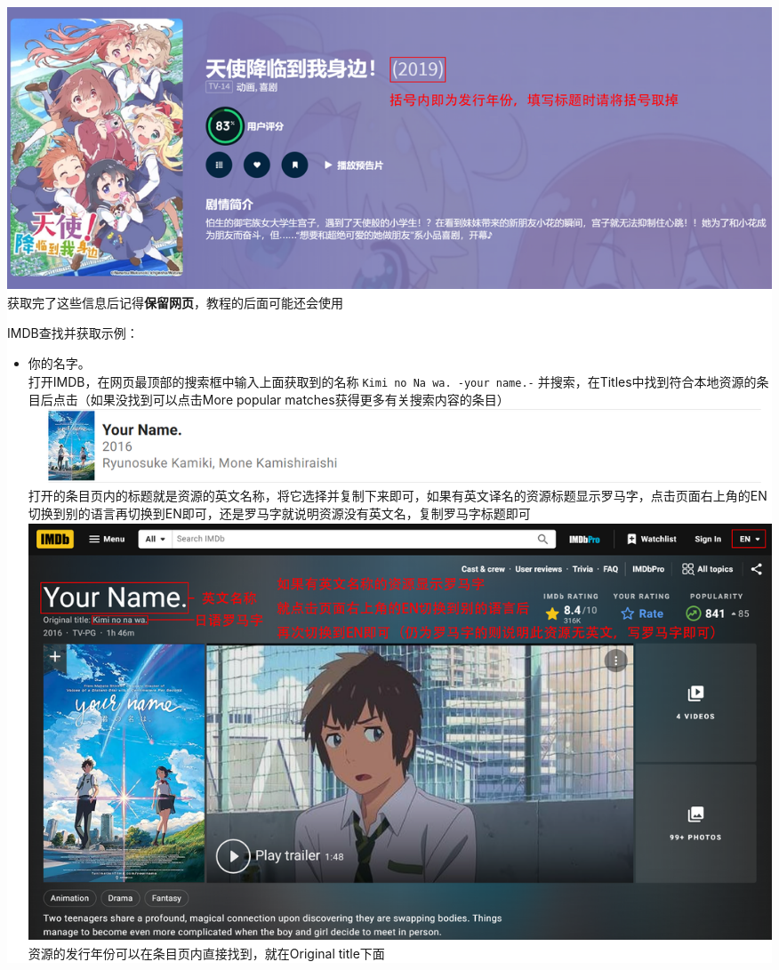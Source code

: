 ![填写种子主标题示例](pic/填写种子主标题示例/图5/成品无码.png)  
获取完了这些信息后记得**保留网页**，教程的后面可能还会使用  

IMDB查找并获取示例：

- 你的名字。  
打开IMDB，在网页最顶部的搜索框中输入上面获取到的名称 `Kimi no Na wa. -your name.-` 并搜索，在Titles中找到符合本地资源的条目后点击（如果没找到可以点击More popular matches获得更多有关搜索内容的条目）  
![填写种子主标题示例](pic/填写种子主标题示例/图6/无码原图.png)  
打开的条目页内的标题就是资源的英文名称，将它选择并复制下来即可，如果有英文译名的资源标题显示罗马字，点击页面右上角的EN切换到别的语言再切换到EN即可，还是罗马字就说明资源没有英文名，复制罗马字标题即可  
![填写种子主标题示例](pic/填写种子主标题示例/图7/成品无码.png)  
资源的发行年份可以在条目页内直接找到，就在Original title下面  